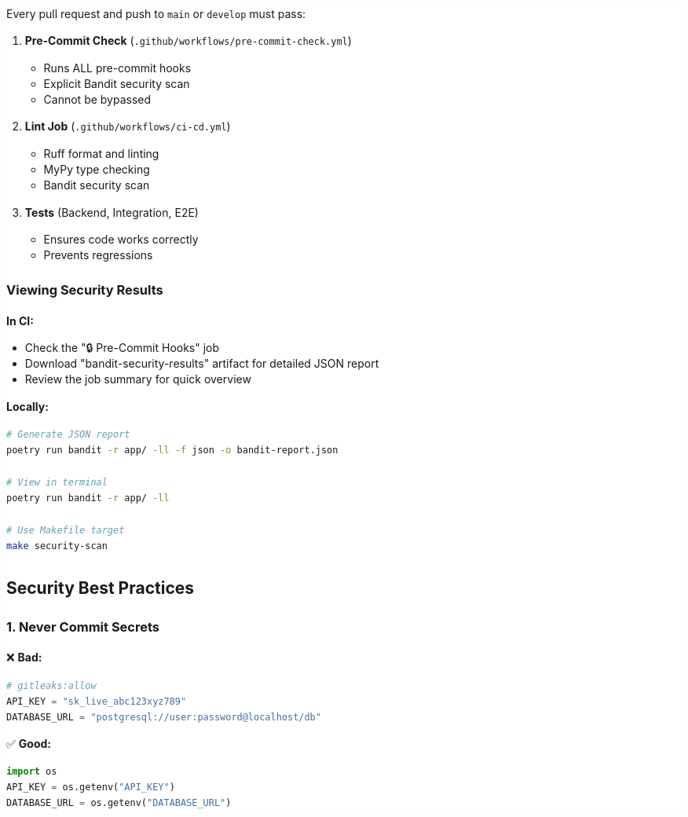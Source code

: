 Every pull request and push to `main` or `develop` must pass:

1. **Pre-Commit Check** (`.github/workflows/pre-commit-check.yml`)

   - Runs ALL pre-commit hooks
   - Explicit Bandit security scan
   - Cannot be bypassed

2. **Lint Job** (`.github/workflows/ci-cd.yml`)

   - Ruff format and linting
   - MyPy type checking
   - Bandit security scan

3. **Tests** (Backend, Integration, E2E)
   - Ensures code works correctly
   - Prevents regressions

### Viewing Security Results

**In CI:**

- Check the "🔒 Pre-Commit Hooks" job
- Download "bandit-security-results" artifact for detailed JSON report
- Review the job summary for quick overview

**Locally:**

```bash
# Generate JSON report
poetry run bandit -r app/ -ll -f json -o bandit-report.json

# View in terminal
poetry run bandit -r app/ -ll

# Use Makefile target
make security-scan
```

## Security Best Practices

### 1. Never Commit Secrets

❌ **Bad:**

```python
# gitleaks:allow
API_KEY = "sk_live_abc123xyz789"
DATABASE_URL = "postgresql://user:password@localhost/db"
```

✅ **Good:**

```python
import os
API_KEY = os.getenv("API_KEY")
DATABASE_URL = os.getenv("DATABASE_URL")
```

